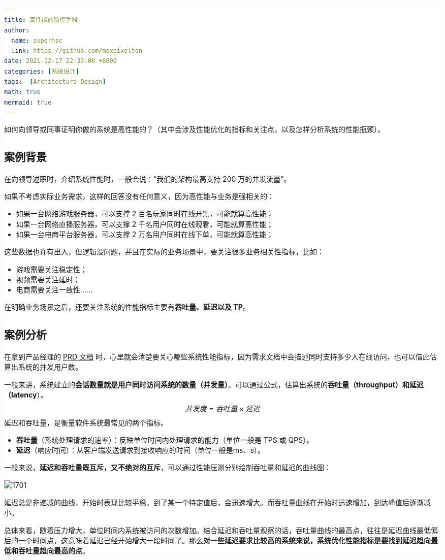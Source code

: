 ```yaml
---
title: 高性能的监控手段
author:
  name: superhsc
  link: https://github.com/maxpixelton
date: 2021-12-17 22:33:00 +0800
categories: [系统设计]
tags:  [Architecture Design]
math: true
mermaid: true
---
```



如何向领导或同事证明你做的系统是高性能的？（其中会涉及性能优化的指标和关注点，以及怎样分析系统的性能瓶颈）。

## 案例背景

在向领导述职时，介绍系统性能时，一般会说：“我们的架构最高支持 200 万的并发流量”。

如果不考虑实际业务需求，这样的回答没有任何意义，因为高性能与业务是强相关的：

- 如果一台网络游戏服务器，可以支撑 2 百名玩家同时在线开黑，可能就算高性能；
- 如果一台网络直播服务器，可以支撑 2 千名用户同时在线观看，可能就算高性能；
- 如果一台电商平台服务器，可以支撑 2 万名用户同时在线下单，可能就算高性能；

这些数据也许有出入，但逻辑没问题，并且在实际的业务场景中，要关注很多业务相关性指标，比如：

- 游戏需要关注稳定性；
- 视频需要关注延时；
- 电商需要关注一致性……

在明确业务场景之后，还要关注系统的性能指标主要有**吞吐量、延迟以及 TP**。

## 案例分析

在拿到产品经理的 [PRD 文档](https://baike.baidu.com/item/%E4%BA%A7%E5%93%81%E9%9C%80%E6%B1%82%E6%96%87%E6%A1%A3/22740526?fr=aladdin) 时，心里就会清楚要关心哪些系统性能指标，因为需求文档中会描述同时支持多少人在线访问，也可以借此估算出系统的并发用户数。

一般来讲，系统建立的**会话数量就是用户同时访问系统的数量（并发量）**。可以通过公式，估算出系统的**吞吐量（throughput）**和延迟**（latency**）。
$$
并发度 = 吞吐量 \times 延迟
$$
延迟和吞吐量，是衡量软件系统最常见的两个指标。

- **吞吐量**（系统处理请求的速率）：反映单位时间内处理请求的能力（单位一般是 TPS 或 QPS）。
- **延迟**（响应时间）：从客户端发送请求到接收响应的时间（单位一般是ms、s）。

一般来说，**延迟和吞吐量既互斥，又不绝对的互斥**，可以通过性能压测分别绘制吞吐量和延迟的曲线图：

![1701](https://maxpixelton.github.io/images/assert/architecute/1701.png)

延迟总是非递减的曲线，开始时表现比较平稳，到了某一个特定值后，会迅速增大。而吞吐量曲线在开始时迅速增加，到达峰值后逐渐减小。

总体来看，随着压力增大，单位时间内系统被访问的次数增加。结合延迟和吞吐量观察的话，吞吐量曲线的最高点，往往是延迟曲线最低偏后的一个时间点，这意味着延迟已经开始增大一段时间了。那么**对一些延迟要求比较高的系统来说，系统优化性能指标是要找到延迟趋向最低和吞吐量趋向最高的点**。
